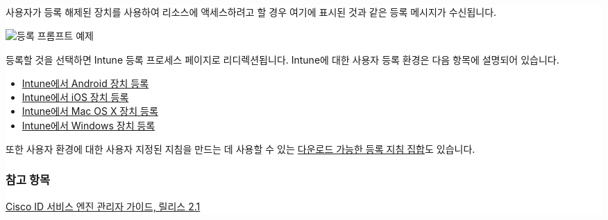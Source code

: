 사용자가 등록 해제된 장치를 사용하여 리소스에 액세스하려고 할 경우 여기에 표시된 것과 같은 등록 메시지가 수신됩니다.

![등록 프롬프트 예제](../media/cisco-ise-user-iphone.png)

등록할 것을 선택하면 Intune 등록 프로세스 페이지로 리디렉션됩니다. Intune에 대한 사용자 등록 환경은 다음 항목에 설명되어 있습니다.

- [Intune에서 Android 장치 등록](/intune-user-help/enroll-your-device-in-Intune-android)</br>
- [Intune에서 iOS 장치 등록](/intune-user-help/enroll-your-device-in-intune-ios)</br>
- [Intune에서 Mac OS X 장치 등록](/intune-user-help/enroll-your-device-in-intune-mac-os-x)</br>
- [Intune에서 Windows 장치 등록](/intune-user-help/enroll-your-device-in-intune-windows)</br>

또한 사용자 환경에 대한 사용자 지정된 지침을 만드는 데 사용할 수 있는 [다운로드 가능한 등록 지침 집합](https://gallery.technet.microsoft.com/End-user-Intune-enrollment-55dfd64a)도 있습니다.


### <a name="see-also"></a>참고 항목

[Cisco ID 서비스 엔진 관리자 가이드, 릴리스 2.1](http://www.cisco.com/c/en/us/td/docs/security/ise/2-1/admin_guide/b_ise_admin_guide_21/b_ise_admin_guide_20_chapter_01000.html#task_820C9C2A1A6647E995CA5AAB01E1CDEF)
